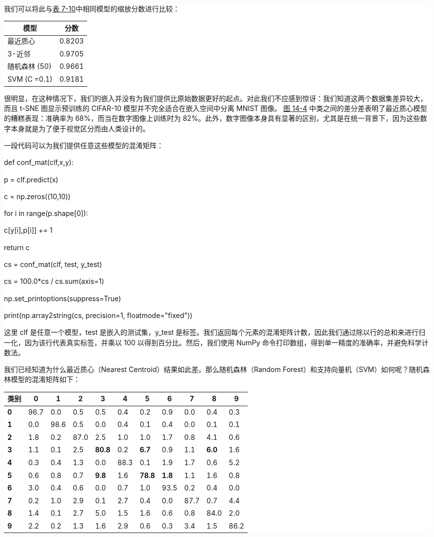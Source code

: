我们可以将此与[表 7-10](ch07.xhtml#ch7tab10)中相同模型的缩放分数进行比较：

| **模型** | **分数** |
| --- | --- |
| 最近质心 | 0.8203 |
| 3-近邻 | 0.9705 |
| 随机森林 (50) | 0.9661 |
| SVM (C =0.1) | 0.9181 |

很明显，在这种情况下，我们的嵌入并没有为我们提供比原始数据更好的起点。对此我们不应感到惊讶：我们知道这两个数据集差异较大，而且 t-SNE 图显示预训练的 CIFAR-10 模型并不完全适合在嵌入空间中分离 MNIST 图像。 [图 14-4](ch14.xhtml#ch14fig4) 中类之间的差分差表明了最近质心模型的糟糕表现：准确率为 68%，而当在数字图像上训练时为 82%。此外，数字图像本身具有显著的区别，尤其是在统一背景下，因为这些数字本身就是为了便于视觉区分而由人类设计的。

一段代码可以为我们提供任意这些模型的混淆矩阵：

def conf_mat(clf,x,y):

p = clf.predict(x)

c = np.zeros((10,10))

for i in range(p.shape[0]):

c[y[i],p[i]] += 1

return c

cs = conf_mat(clf, test, y_test)

cs = 100.0*cs / cs.sum(axis=1)

np.set_printoptions(suppress=True)

print(np.array2string(cs, precision=1, floatmode="fixed"))

这里 clf 是任意一个模型，test 是嵌入的测试集，y_test 是标签。我们返回每个元素的混淆矩阵计数，因此我们通过除以行的总和来进行归一化，因为该行代表真实标签，并乘以 100 以得到百分比。然后，我们使用 NumPy 命令打印数组，得到单一精度的准确率，并避免科学计数法。

我们已经知道为什么最近质心（Nearest Centroid）结果如此差。那么随机森林（Random Forest）和支持向量机（SVM）如何呢？随机森林模型的混淆矩阵如下：

| **类别** | **0** | **1** | **2** | **3** | **4** | **5** | **6** | **7** | **8** | **9** |
| --- | --- | --- | --- | --- | --- | --- | --- | --- | --- | --- |
| **0** | 96.7 | 0.0 | 0.5 | 0.5 | 0.4 | 0.2 | 0.9 | 0.0 | 0.4 | 0.3 |
| **1** | 0.0 | 98.6 | 0.5 | 0.0 | 0.4 | 0.1 | 0.4 | 0.0 | 0.1 | 0.1 |
| **2** | 1.8 | 0.2 | 87.0 | 2.5 | 1.0 | 1.0 | 1.7 | 0.8 | 4.1 | 0.6 |
| **3** | 1.1 | 0.1 | 2.5 | **80.8** | 0.2 | **6.7** | 0.9 | 1.1 | **6.0** | 1.6 |
| **4** | 0.3 | 0.4 | 1.3 | 0.0 | 88.3 | 0.1 | 1.9 | 1.7 | 0.6 | 5.2 |
| **5** | 0.6 | 0.8 | 0.7 | **9.8** | 1.6 | **78.8** | **1.8** | 1.1 | 1.6 | 0.8 |
| **6** | 3.0 | 0.4 | 0.6 | 0.0 | 0.7 | 1.0 | 93.5 | 0.2 | 0.4 | 0.0 |
| **7** | 0.2 | 1.0 | 2.9 | 0.1 | 2.7 | 0.4 | 0.0 | 87.7 | 0.7 | 4.4 |
| **8** | 1.4 | 0.1 | 2.7 | 5.0 | 1.5 | 1.6 | 0.6 | 0.8 | 84.0 | 2.0 |
| **9** | 2.2 | 0.2 | 1.3 | 1.6 | 2.9 | 0.6 | 0.3 | 3.4 | 1.5 | 86.2 |
